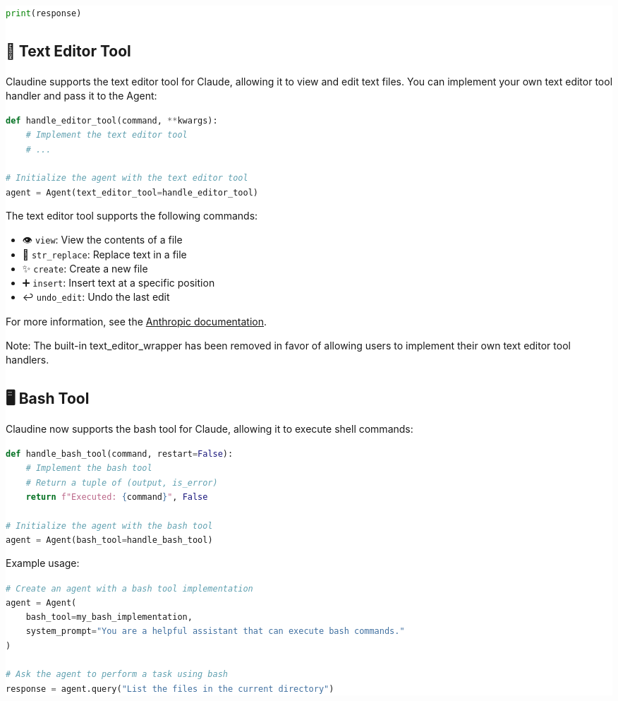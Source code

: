 ```python
print(response)
```

## 📝 Text Editor Tool

Claudine supports the text editor tool for Claude, allowing it to view and edit text files. You can implement your own text editor tool handler and pass it to the Agent:

```python
def handle_editor_tool(command, **kwargs):
    # Implement the text editor tool
    # ...

# Initialize the agent with the text editor tool
agent = Agent(text_editor_tool=handle_editor_tool)
```

The text editor tool supports the following commands:
- 👁️ `view`: View the contents of a file
- 🔄 `str_replace`: Replace text in a file
- ✨ `create`: Create a new file
- ➕ `insert`: Insert text at a specific position
- ↩️ `undo_edit`: Undo the last edit

For more information, see the [Anthropic documentation](https://docs.anthropic.com/en/docs/build-with-claude/tool-use/text-editor-tool).

Note: The built-in text_editor_wrapper has been removed in favor of allowing users to implement their own text editor tool handlers.

## 🖥️ Bash Tool

Claudine now supports the bash tool for Claude, allowing it to execute shell commands:

```python
def handle_bash_tool(command, restart=False):
    # Implement the bash tool
    # Return a tuple of (output, is_error)
    return f"Executed: {command}", False

# Initialize the agent with the bash tool
agent = Agent(bash_tool=handle_bash_tool)
```

Example usage:

```python
# Create an agent with a bash tool implementation
agent = Agent(
    bash_tool=my_bash_implementation,
    system_prompt="You are a helpful assistant that can execute bash commands."
)

# Ask the agent to perform a task using bash
response = agent.query("List the files in the current directory")
```

